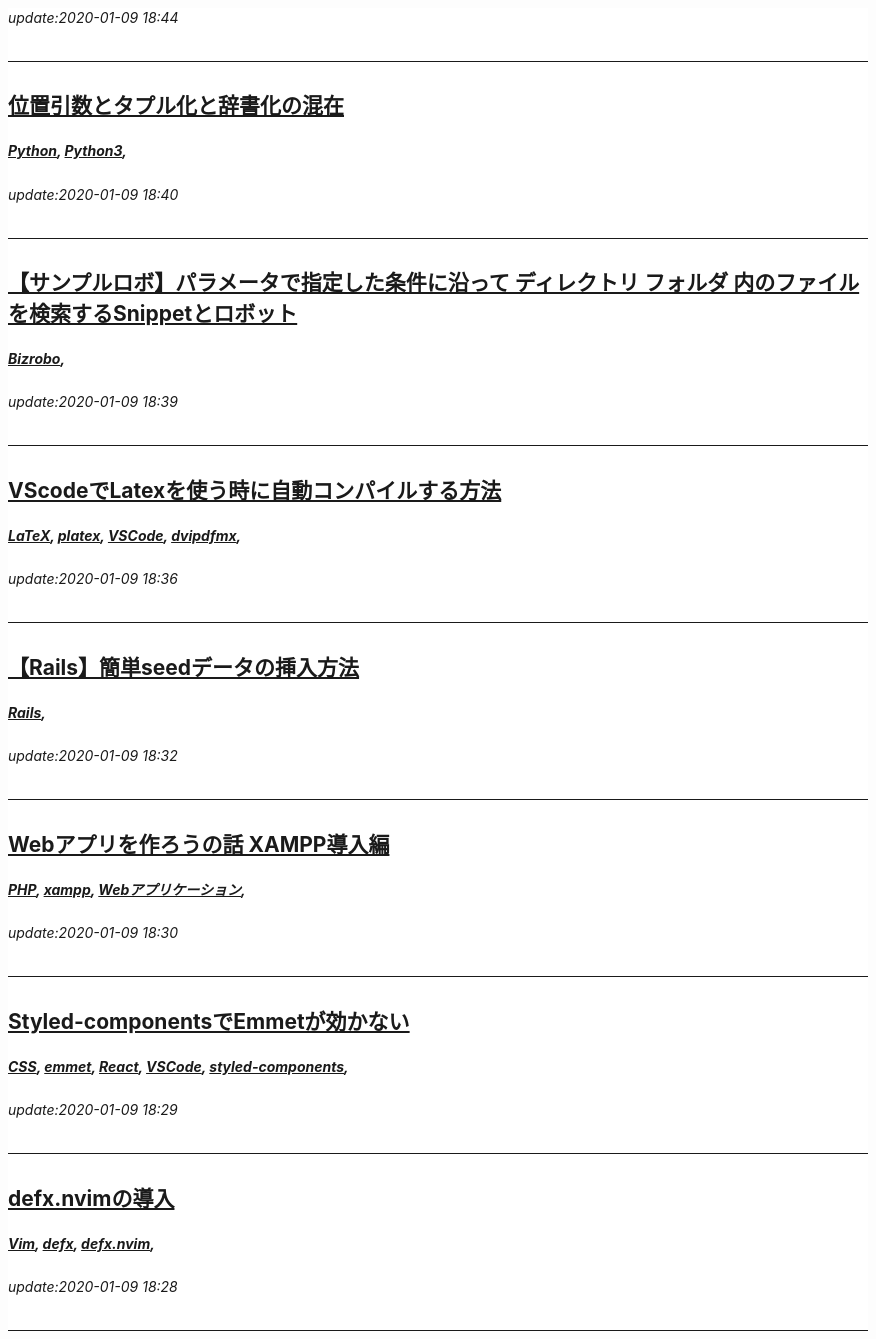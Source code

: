 ###### update:2020-01-09 18:44
---
## [位置引数とタプル化と辞書化の混在](https://qiita.com/shinmack14/items/d795e7671c43a4d48045)
##### [Python](https://qiita.com/tags/Python), [Python3](https://qiita.com/tags/Python3), 
###### update:2020-01-09 18:40
---
## [【サンプルロボ】パラメータで指定した条件に沿って ディレクトリ フォルダ 内のファイルを検索するSnippetとロボット](https://qiita.com/Mune_robo/items/72e54e751d7f070a3820)
##### [Bizrobo](https://qiita.com/tags/Bizrobo), 
###### update:2020-01-09 18:39
---
## [VScodeでLatexを使う時に自動コンパイルする方法](https://qiita.com/YandKStudio/items/47f9b448543b3c86f486)
##### [LaTeX](https://qiita.com/tags/LaTeX), [platex](https://qiita.com/tags/platex), [VSCode](https://qiita.com/tags/VSCode), [dvipdfmx](https://qiita.com/tags/dvipdfmx), 
###### update:2020-01-09 18:36
---
## [【Rails】簡単seedデータの挿入方法](https://qiita.com/ktganao/items/305ee003f6fab2909e8b)
##### [Rails](https://qiita.com/tags/Rails), 
###### update:2020-01-09 18:32
---
## [Webアプリを作ろうの話 XAMPP導入編](https://qiita.com/nick-worker/items/186e7f8c1d410f2251be)
##### [PHP](https://qiita.com/tags/PHP), [xampp](https://qiita.com/tags/xampp), [Webアプリケーション](https://qiita.com/tags/Webアプリケーション), 
###### update:2020-01-09 18:30
---
## [Styled-componentsでEmmetが効かない](https://qiita.com/rtr-dnd/items/1082566e815cf51c3c1f)
##### [CSS](https://qiita.com/tags/CSS), [emmet](https://qiita.com/tags/emmet), [React](https://qiita.com/tags/React), [VSCode](https://qiita.com/tags/VSCode), [styled-components](https://qiita.com/tags/styled-components), 
###### update:2020-01-09 18:29
---
## [defx.nvimの導入](https://qiita.com/hisawa/items/aeb0f0400079fdaebc8b)
##### [Vim](https://qiita.com/tags/Vim), [defx](https://qiita.com/tags/defx), [defx.nvim](https://qiita.com/tags/defx.nvim), 
###### update:2020-01-09 18:28
---